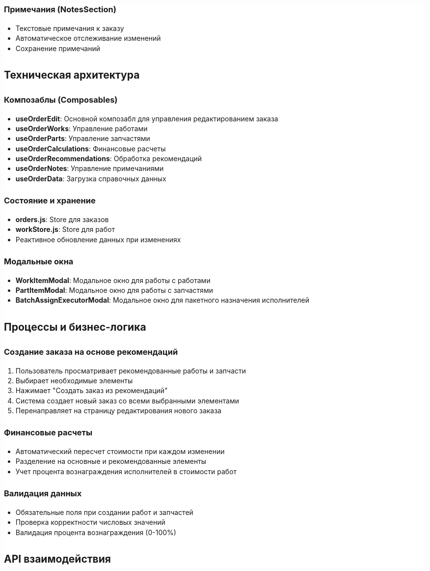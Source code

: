 ### Примечания (NotesSection)
- Текстовые примечания к заказу
- Автоматическое отслеживание изменений
- Сохранение примечаний

## Техническая архитектура

### Композаблы (Composables)
- **useOrderEdit**: Основной композабл для управления редактированием заказа
- **useOrderWorks**: Управление работами
- **useOrderParts**: Управление запчастями
- **useOrderCalculations**: Финансовые расчеты
- **useOrderRecommendations**: Обработка рекомендаций
- **useOrderNotes**: Управление примечаниями
- **useOrderData**: Загрузка справочных данных

### Состояние и хранение
- **orders.js**: Store для заказов
- **workStore.js**: Store для работ
- Реактивное обновление данных при изменениях

### Модальные окна
- **WorkItemModal**: Модальное окно для работы с работами
- **PartItemModal**: Модальное окно для работы с запчастями
- **BatchAssignExecutorModal**: Модальное окно для пакетного назначения исполнителей

## Процессы и бизнес-логика

### Создание заказа на основе рекомендаций
1. Пользователь просматривает рекомендованные работы и запчасти
2. Выбирает необходимые элементы
3. Нажимает "Создать заказ из рекомендаций"
4. Система создает новый заказ со всеми выбранными элементами
5. Перенаправляет на страницу редактирования нового заказа

### Финансовые расчеты
- Автоматический пересчет стоимости при каждом изменении
- Разделение на основные и рекомендованные элементы
- Учет процента вознаграждения исполнителей в стоимости работ

### Валидация данных
- Обязательные поля при создании работ и запчастей
- Проверка корректности числовых значений
- Валидация процента вознаграждения (0-100%)

## API взаимодействия
